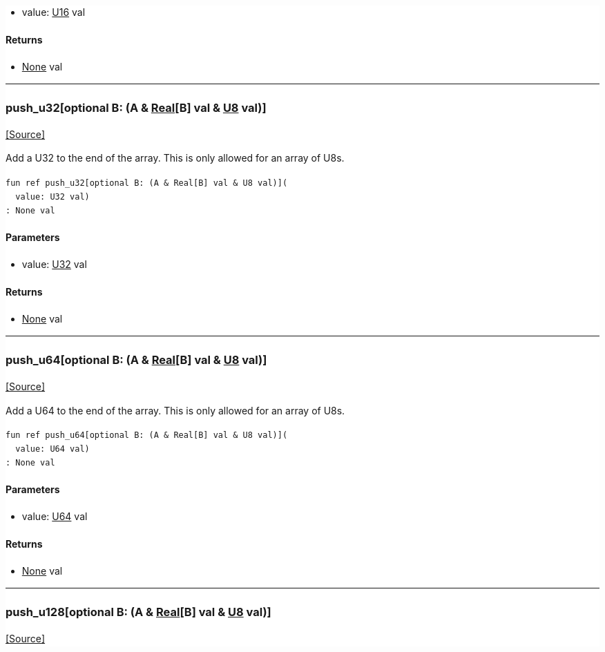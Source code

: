 *   value: [U16](builtin-U16.md) val

#### Returns

* [None](builtin-None.md) val

---

### push_u32\[optional B: (A & [Real](builtin-Real.md)\[B\] val & [U8](builtin-U8.md) val)\]
<span class="source-link">[[Source]](src/builtin/array.md#L590)</span>


Add a U32 to the end of the array. This is only allowed for an array of U8s.


```pony
fun ref push_u32[optional B: (A & Real[B] val & U8 val)](
  value: U32 val)
: None val
```
#### Parameters

*   value: [U32](builtin-U32.md) val

#### Returns

* [None](builtin-None.md) val

---

### push_u64\[optional B: (A & [Real](builtin-Real.md)\[B\] val & [U8](builtin-U8.md) val)\]
<span class="source-link">[[Source]](src/builtin/array.md#L599)</span>


Add a U64 to the end of the array. This is only allowed for an array of U8s.


```pony
fun ref push_u64[optional B: (A & Real[B] val & U8 val)](
  value: U64 val)
: None val
```
#### Parameters

*   value: [U64](builtin-U64.md) val

#### Returns

* [None](builtin-None.md) val

---

### push_u128\[optional B: (A & [Real](builtin-Real.md)\[B\] val & [U8](builtin-U8.md) val)\]
<span class="source-link">[[Source]](src/builtin/array.md#L608)</span>
